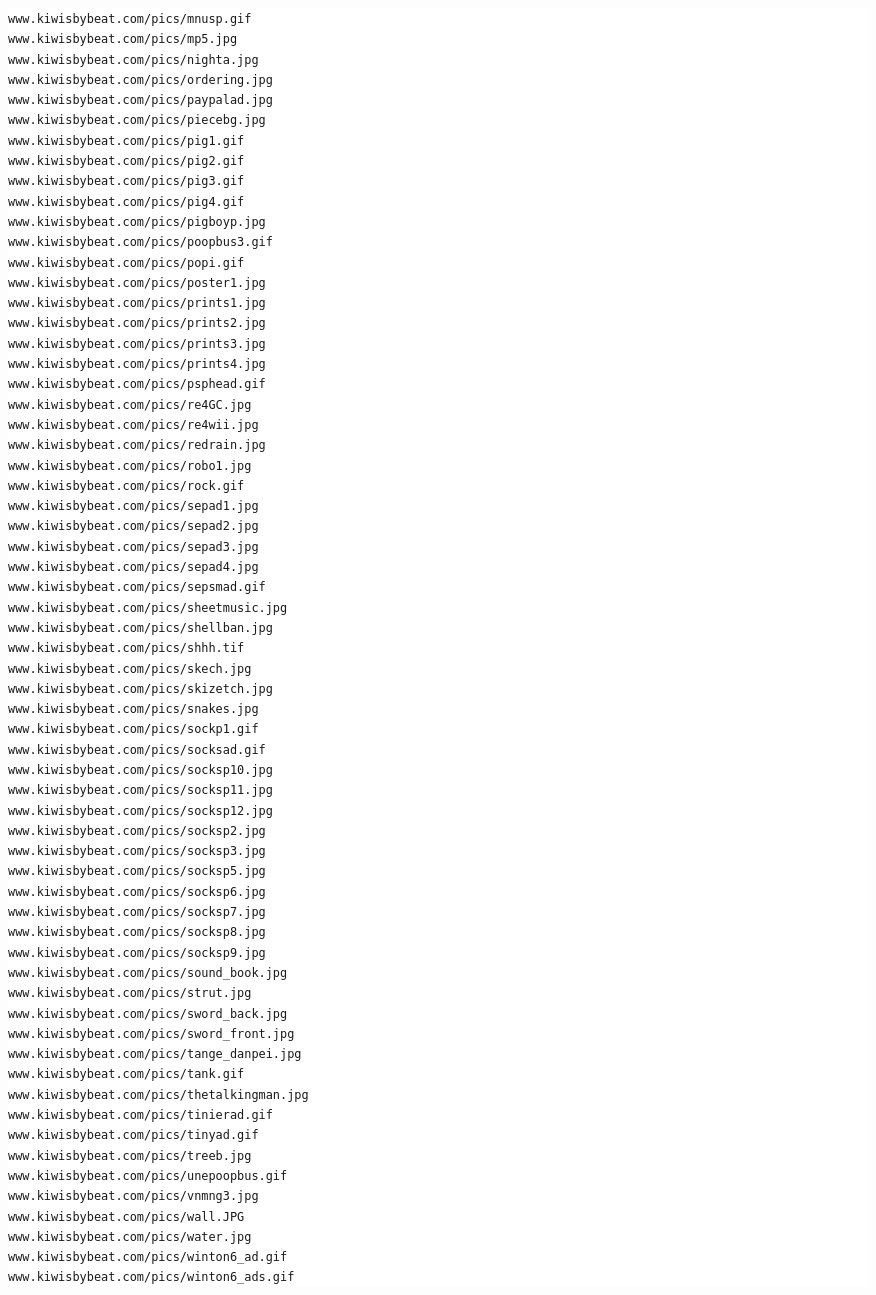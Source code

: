```
www.kiwisbybeat.com/pics/mnusp.gif
www.kiwisbybeat.com/pics/mp5.jpg
www.kiwisbybeat.com/pics/nighta.jpg
www.kiwisbybeat.com/pics/ordering.jpg
www.kiwisbybeat.com/pics/paypalad.jpg
www.kiwisbybeat.com/pics/piecebg.jpg
www.kiwisbybeat.com/pics/pig1.gif
www.kiwisbybeat.com/pics/pig2.gif
www.kiwisbybeat.com/pics/pig3.gif
www.kiwisbybeat.com/pics/pig4.gif
www.kiwisbybeat.com/pics/pigboyp.jpg
www.kiwisbybeat.com/pics/poopbus3.gif
www.kiwisbybeat.com/pics/popi.gif
www.kiwisbybeat.com/pics/poster1.jpg
www.kiwisbybeat.com/pics/prints1.jpg
www.kiwisbybeat.com/pics/prints2.jpg
www.kiwisbybeat.com/pics/prints3.jpg
www.kiwisbybeat.com/pics/prints4.jpg
www.kiwisbybeat.com/pics/psphead.gif
www.kiwisbybeat.com/pics/re4GC.jpg
www.kiwisbybeat.com/pics/re4wii.jpg
www.kiwisbybeat.com/pics/redrain.jpg
www.kiwisbybeat.com/pics/robo1.jpg
www.kiwisbybeat.com/pics/rock.gif
www.kiwisbybeat.com/pics/sepad1.jpg
www.kiwisbybeat.com/pics/sepad2.jpg
www.kiwisbybeat.com/pics/sepad3.jpg
www.kiwisbybeat.com/pics/sepad4.jpg
www.kiwisbybeat.com/pics/sepsmad.gif
www.kiwisbybeat.com/pics/sheetmusic.jpg
www.kiwisbybeat.com/pics/shellban.jpg
www.kiwisbybeat.com/pics/shhh.tif
www.kiwisbybeat.com/pics/skech.jpg
www.kiwisbybeat.com/pics/skizetch.jpg
www.kiwisbybeat.com/pics/snakes.jpg
www.kiwisbybeat.com/pics/sockp1.gif
www.kiwisbybeat.com/pics/socksad.gif
www.kiwisbybeat.com/pics/socksp10.jpg
www.kiwisbybeat.com/pics/socksp11.jpg
www.kiwisbybeat.com/pics/socksp12.jpg
www.kiwisbybeat.com/pics/socksp2.jpg
www.kiwisbybeat.com/pics/socksp3.jpg
www.kiwisbybeat.com/pics/socksp5.jpg
www.kiwisbybeat.com/pics/socksp6.jpg
www.kiwisbybeat.com/pics/socksp7.jpg
www.kiwisbybeat.com/pics/socksp8.jpg
www.kiwisbybeat.com/pics/socksp9.jpg
www.kiwisbybeat.com/pics/sound_book.jpg
www.kiwisbybeat.com/pics/strut.jpg
www.kiwisbybeat.com/pics/sword_back.jpg
www.kiwisbybeat.com/pics/sword_front.jpg
www.kiwisbybeat.com/pics/tange_danpei.jpg
www.kiwisbybeat.com/pics/tank.gif
www.kiwisbybeat.com/pics/thetalkingman.jpg
www.kiwisbybeat.com/pics/tinierad.gif
www.kiwisbybeat.com/pics/tinyad.gif
www.kiwisbybeat.com/pics/treeb.jpg
www.kiwisbybeat.com/pics/unepoopbus.gif
www.kiwisbybeat.com/pics/vnmng3.jpg
www.kiwisbybeat.com/pics/wall.JPG
www.kiwisbybeat.com/pics/water.jpg
www.kiwisbybeat.com/pics/winton6_ad.gif
www.kiwisbybeat.com/pics/winton6_ads.gif
```